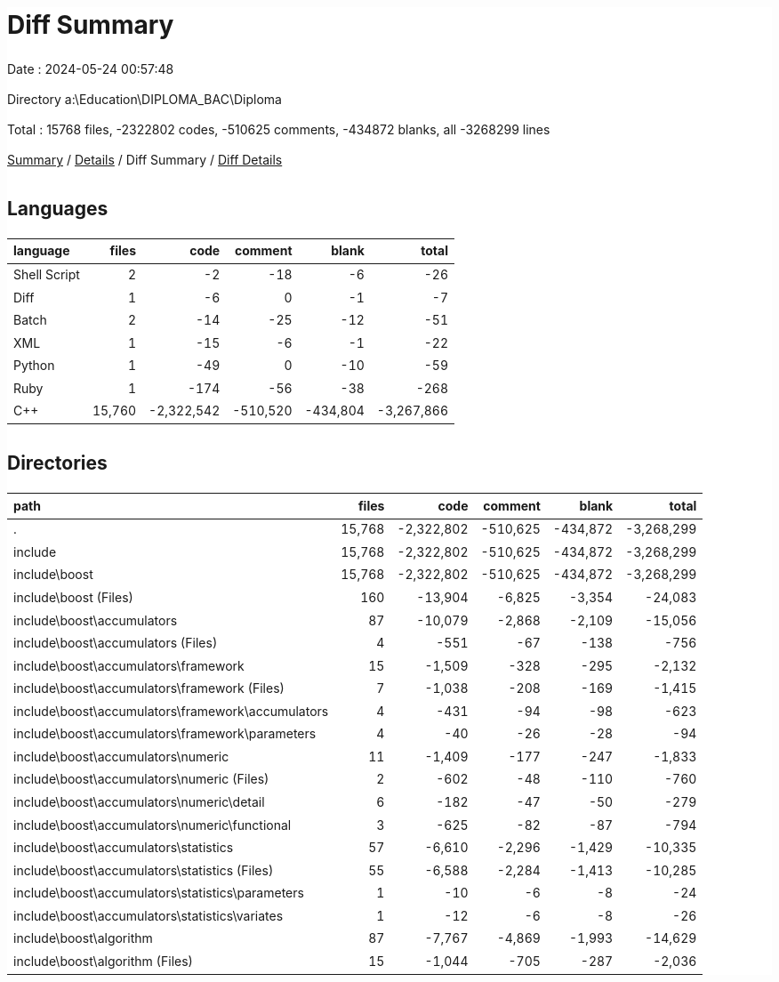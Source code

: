 # Diff Summary

Date : 2024-05-24 00:57:48

Directory a:\\Education\\DIPLOMA_BAC\\Diploma

Total : 15768 files,  -2322802 codes, -510625 comments, -434872 blanks, all -3268299 lines

[Summary](results.md) / [Details](details.md) / Diff Summary / [Diff Details](diff-details.md)

## Languages
| language | files | code | comment | blank | total |
| :--- | ---: | ---: | ---: | ---: | ---: |
| Shell Script | 2 | -2 | -18 | -6 | -26 |
| Diff | 1 | -6 | 0 | -1 | -7 |
| Batch | 2 | -14 | -25 | -12 | -51 |
| XML | 1 | -15 | -6 | -1 | -22 |
| Python | 1 | -49 | 0 | -10 | -59 |
| Ruby | 1 | -174 | -56 | -38 | -268 |
| C++ | 15,760 | -2,322,542 | -510,520 | -434,804 | -3,267,866 |

## Directories
| path | files | code | comment | blank | total |
| :--- | ---: | ---: | ---: | ---: | ---: |
| . | 15,768 | -2,322,802 | -510,625 | -434,872 | -3,268,299 |
| include | 15,768 | -2,322,802 | -510,625 | -434,872 | -3,268,299 |
| include\\boost | 15,768 | -2,322,802 | -510,625 | -434,872 | -3,268,299 |
| include\\boost (Files) | 160 | -13,904 | -6,825 | -3,354 | -24,083 |
| include\\boost\\accumulators | 87 | -10,079 | -2,868 | -2,109 | -15,056 |
| include\\boost\\accumulators (Files) | 4 | -551 | -67 | -138 | -756 |
| include\\boost\\accumulators\\framework | 15 | -1,509 | -328 | -295 | -2,132 |
| include\\boost\\accumulators\\framework (Files) | 7 | -1,038 | -208 | -169 | -1,415 |
| include\\boost\\accumulators\\framework\\accumulators | 4 | -431 | -94 | -98 | -623 |
| include\\boost\\accumulators\\framework\\parameters | 4 | -40 | -26 | -28 | -94 |
| include\\boost\\accumulators\\numeric | 11 | -1,409 | -177 | -247 | -1,833 |
| include\\boost\\accumulators\\numeric (Files) | 2 | -602 | -48 | -110 | -760 |
| include\\boost\\accumulators\\numeric\\detail | 6 | -182 | -47 | -50 | -279 |
| include\\boost\\accumulators\\numeric\\functional | 3 | -625 | -82 | -87 | -794 |
| include\\boost\\accumulators\\statistics | 57 | -6,610 | -2,296 | -1,429 | -10,335 |
| include\\boost\\accumulators\\statistics (Files) | 55 | -6,588 | -2,284 | -1,413 | -10,285 |
| include\\boost\\accumulators\\statistics\\parameters | 1 | -10 | -6 | -8 | -24 |
| include\\boost\\accumulators\\statistics\\variates | 1 | -12 | -6 | -8 | -26 |
| include\\boost\\algorithm | 87 | -7,767 | -4,869 | -1,993 | -14,629 |
| include\\boost\\algorithm (Files) | 15 | -1,044 | -705 | -287 | -2,036 |